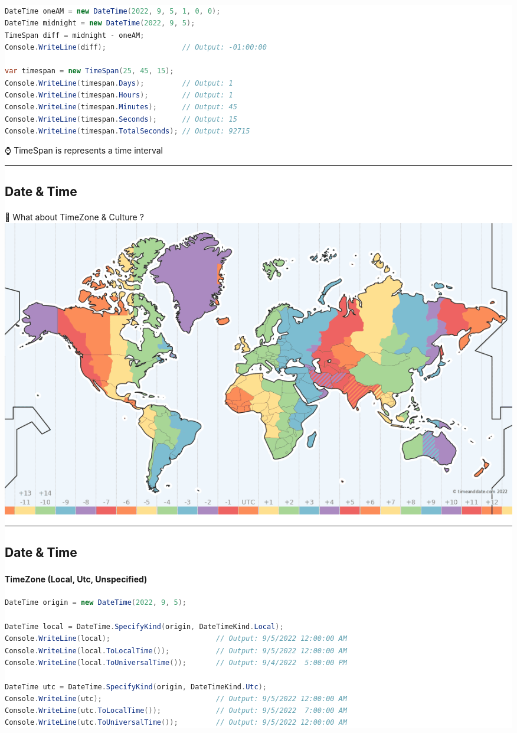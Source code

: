 ```csharp [0]
DateTime oneAM = new DateTime(2022, 9, 5, 1, 0, 0);
DateTime midnight = new DateTime(2022, 9, 5);
TimeSpan diff = midnight - oneAM;
Console.WriteLine(diff);                  // Output: -01:00:00

var timespan = new TimeSpan(25, 45, 15);
Console.WriteLine(timespan.Days);         // Output: 1
Console.WriteLine(timespan.Hours);        // Output: 1
Console.WriteLine(timespan.Minutes);      // Output: 45
Console.WriteLine(timespan.Seconds);      // Output: 15
Console.WriteLine(timespan.TotalSeconds); // Output: 92715
```
⌚ TimeSpan is represents a time interval

---


## Date & Time
🤨 What about TimeZone & Culture ?
![img](../assets/timezone.png)

---


## Date & Time
#### TimeZone (Local, Utc, Unspecified)
```csharp [0]
DateTime origin = new DateTime(2022, 9, 5);

DateTime local = DateTime.SpecifyKind(origin, DateTimeKind.Local);
Console.WriteLine(local);                         // Output: 9/5/2022 12:00:00 AM
Console.WriteLine(local.ToLocalTime());           // Output: 9/5/2022 12:00:00 AM
Console.WriteLine(local.ToUniversalTime());       // Output: 9/4/2022  5:00:00 PM

DateTime utc = DateTime.SpecifyKind(origin, DateTimeKind.Utc);
Console.WriteLine(utc);                           // Output: 9/5/2022 12:00:00 AM
Console.WriteLine(utc.ToLocalTime());             // Output: 9/5/2022  7:00:00 AM
Console.WriteLine(utc.ToUniversalTime());         // Output: 9/5/2022 12:00:00 AM
```